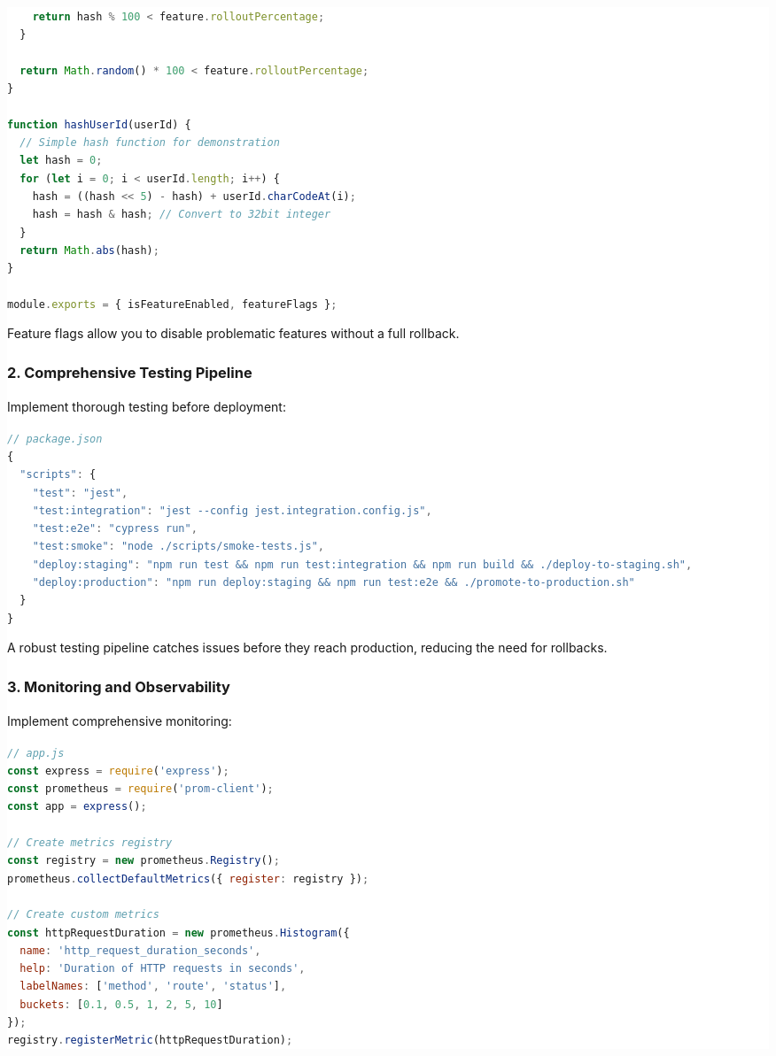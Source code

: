 ```javascript
    return hash % 100 < feature.rolloutPercentage;
  }
  
  return Math.random() * 100 < feature.rolloutPercentage;
}

function hashUserId(userId) {
  // Simple hash function for demonstration
  let hash = 0;
  for (let i = 0; i < userId.length; i++) {
    hash = ((hash << 5) - hash) + userId.charCodeAt(i);
    hash = hash & hash; // Convert to 32bit integer
  }
  return Math.abs(hash);
}

module.exports = { isFeatureEnabled, featureFlags };
```

Feature flags allow you to disable problematic features without a full rollback.

### 2. Comprehensive Testing Pipeline

Implement thorough testing before deployment:

```javascript
// package.json
{
  "scripts": {
    "test": "jest",
    "test:integration": "jest --config jest.integration.config.js",
    "test:e2e": "cypress run",
    "test:smoke": "node ./scripts/smoke-tests.js",
    "deploy:staging": "npm run test && npm run test:integration && npm run build && ./deploy-to-staging.sh",
    "deploy:production": "npm run deploy:staging && npm run test:e2e && ./promote-to-production.sh"
  }
}
```

A robust testing pipeline catches issues before they reach production, reducing the need for rollbacks.

### 3. Monitoring and Observability

Implement comprehensive monitoring:

```javascript
// app.js
const express = require('express');
const prometheus = require('prom-client');
const app = express();

// Create metrics registry
const registry = new prometheus.Registry();
prometheus.collectDefaultMetrics({ register: registry });

// Create custom metrics
const httpRequestDuration = new prometheus.Histogram({
  name: 'http_request_duration_seconds',
  help: 'Duration of HTTP requests in seconds',
  labelNames: ['method', 'route', 'status'],
  buckets: [0.1, 0.5, 1, 2, 5, 10]
});
registry.registerMetric(httpRequestDuration);

```